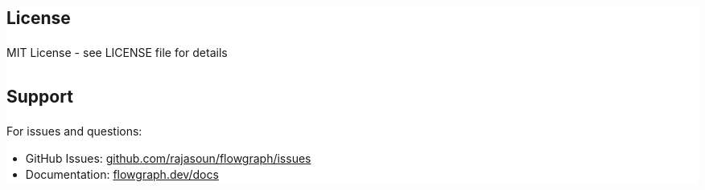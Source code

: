 ## License

MIT License - see LICENSE file for details

## Support

For issues and questions:
- GitHub Issues: [github.com/rajasoun/flowgraph/issues](https://github.com/rajasoun/flowgraph/issues)
- Documentation: [flowgraph.dev/docs](https://flowgraph.dev/docs)
